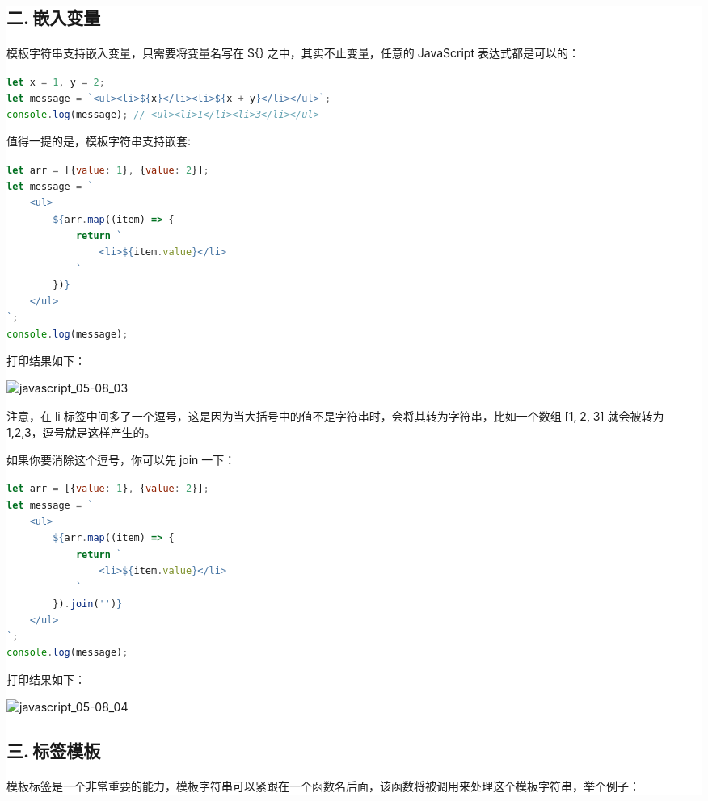 ## 二. 嵌入变量

模板字符串支持嵌入变量，只需要将变量名写在 ${} 之中，其实不止变量，任意的 JavaScript 表达式都是可以的：

```js
let x = 1, y = 2;
let message = `<ul><li>${x}</li><li>${x + y}</li></ul>`;
console.log(message); // <ul><li>1</li><li>3</li></ul>
```

值得一提的是，模板字符串支持嵌套:

```js
let arr = [{value: 1}, {value: 2}];
let message = `
	<ul>
		${arr.map((item) => {
			return `
				<li>${item.value}</li>
			`
		})}
	</ul>
`;
console.log(message);
```

打印结果如下：

![javascript_05-08_03](https://cdn.jsdelivr.net/gh/oliver556/image-hosting@master/20220508/javascript_05-08_03.496lab0r14e0.webp)

注意，在 li 标签中间多了一个逗号，这是因为当大括号中的值不是字符串时，会将其转为字符串，比如一个数组 [1, 2, 3] 就会被转为 1,2,3，逗号就是这样产生的。

如果你要消除这个逗号，你可以先 join 一下：

```js
let arr = [{value: 1}, {value: 2}];
let message = `
	<ul>
		${arr.map((item) => {
			return `
				<li>${item.value}</li>
			`
		}).join('')}
	</ul>
`;
console.log(message);
```

打印结果如下：

![javascript_05-08_04](https://cdn.jsdelivr.net/gh/oliver556/image-hosting@master/20220508/javascript_05-08_04.uyq6iy05m9c.webp)

## 三. 标签模板

模板标签是一个非常重要的能力，模板字符串可以紧跟在一个函数名后面，该函数将被调用来处理这个模板字符串，举个例子：
